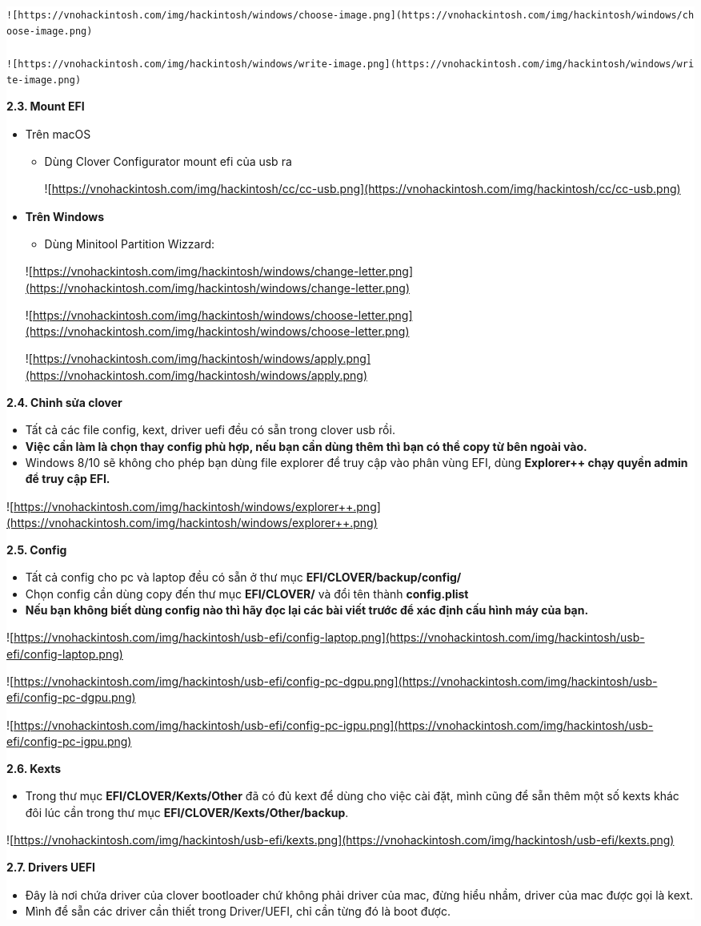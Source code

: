    ![https://vnohackintosh.com/img/hackintosh/windows/choose-image.png](https://vnohackintosh.com/img/hackintosh/windows/choose-image.png)

    ![https://vnohackintosh.com/img/hackintosh/windows/write-image.png](https://vnohackintosh.com/img/hackintosh/windows/write-image.png)

**2.3. Mount EFI**

- Trên macOS
    - Dùng Clover Configurator mount efi của usb ra

        ![https://vnohackintosh.com/img/hackintosh/cc/cc-usb.png](https://vnohackintosh.com/img/hackintosh/cc/cc-usb.png)

- **Trên Windows**
    - Dùng Minitool Partition Wizzard:

    ![https://vnohackintosh.com/img/hackintosh/windows/change-letter.png](https://vnohackintosh.com/img/hackintosh/windows/change-letter.png)

    ![https://vnohackintosh.com/img/hackintosh/windows/choose-letter.png](https://vnohackintosh.com/img/hackintosh/windows/choose-letter.png)

    ![https://vnohackintosh.com/img/hackintosh/windows/apply.png](https://vnohackintosh.com/img/hackintosh/windows/apply.png)

**2.4. Chỉnh sửa clover**

- Tất cả các file config, kext, driver uefi đều có sẵn trong clover usb rồi.
- **Việc cần làm là chọn thay config phù hợp, nếu bạn cần dùng thêm thì bạn có thể copy từ bên ngoài vào.**
- Windows 8/10 sẽ không cho phép bạn dùng file explorer để truy cập vào phân vùng EFI, dùng **Explorer++ chạy quyền admin để truy cập EFI.**

![https://vnohackintosh.com/img/hackintosh/windows/explorer++.png](https://vnohackintosh.com/img/hackintosh/windows/explorer++.png)

**2.5. Config**

- Tất cả config cho pc và laptop đều có sẵn ở thư mục **EFI/CLOVER/backup/config/**
- Chọn config cần dùng copy đến thư mục **EFI/CLOVER/** và đổi tên thành **config.plist**
- **Nếu bạn không biết dùng config nào thì hãy đọc lại các bài viết trước để xác định cấu hình máy của bạn.**

![https://vnohackintosh.com/img/hackintosh/usb-efi/config-laptop.png](https://vnohackintosh.com/img/hackintosh/usb-efi/config-laptop.png)

![https://vnohackintosh.com/img/hackintosh/usb-efi/config-pc-dgpu.png](https://vnohackintosh.com/img/hackintosh/usb-efi/config-pc-dgpu.png)

![https://vnohackintosh.com/img/hackintosh/usb-efi/config-pc-igpu.png](https://vnohackintosh.com/img/hackintosh/usb-efi/config-pc-igpu.png)

**2.6. Kexts**

- Trong thư mục **EFI/CLOVER/Kexts/Other** đã có đủ kext để dùng cho việc cài đặt, mình cũng để sẵn thêm một số kexts khác đôi lúc cần trong thư mục **EFI/CLOVER/Kexts/Other/backup**.

![https://vnohackintosh.com/img/hackintosh/usb-efi/kexts.png](https://vnohackintosh.com/img/hackintosh/usb-efi/kexts.png)

**2.7. Drivers UEFI**

- Đây là nơi chứa driver của clover bootloader chứ không phải driver của mac, đừng hiểu nhầm, driver của mac được gọi là kext.
- Mình để sẵn các driver cần thiết trong Driver/UEFI, chỉ cần từng đó là boot được.

